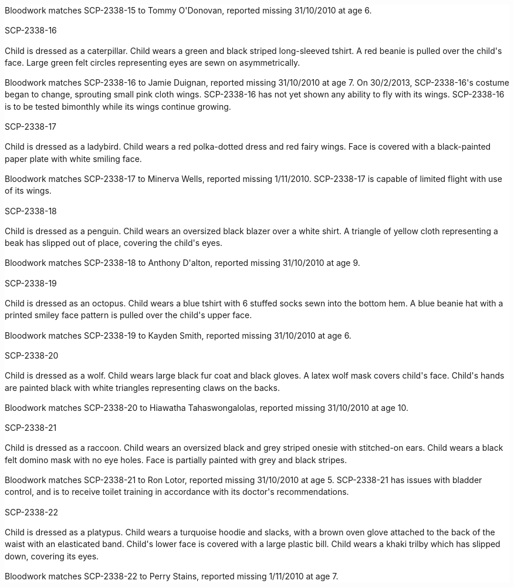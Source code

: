 Bloodwork matches SCP-2338-15 to Tommy O'Donovan, reported missing 31/10/2010 at age 6.

SCP-2338-16

Child is dressed as a caterpillar. Child wears a green and black striped long-sleeved tshirt. A red beanie is pulled over the child's face. Large green felt circles representing eyes are sewn on asymmetrically.

Bloodwork matches SCP-2338-16 to Jamie Duignan, reported missing 31/10/2010 at age 7. On 30/2/2013, SCP-2338-16's costume began to change, sprouting small pink cloth wings. SCP-2338-16 has not yet shown any ability to fly with its wings. SCP-2338-16 is to be tested bimonthly while its wings continue growing.

SCP-2338-17

Child is dressed as a ladybird. Child wears a red polka-dotted dress and red fairy wings. Face is covered with a black-painted paper plate with white smiling face.

Bloodwork matches SCP-2338-17 to Minerva Wells, reported missing 1/11/2010. SCP-2338-17 is capable of limited flight with use of its wings.

SCP-2338-18

Child is dressed as a penguin. Child wears an oversized black blazer over a white shirt. A triangle of yellow cloth representing a beak has slipped out of place, covering the child's eyes.

Bloodwork matches SCP-2338-18 to Anthony D'alton, reported missing 31/10/2010 at age 9.

SCP-2338-19

Child is dressed as an octopus. Child wears a blue tshirt with 6 stuffed socks sewn into the bottom hem. A blue beanie hat with a printed smiley face pattern is pulled over the child's upper face.

Bloodwork matches SCP-2338-19 to Kayden Smith, reported missing 31/10/2010 at age 6.

SCP-2338-20

Child is dressed as a wolf. Child wears large black fur coat and black gloves. A latex wolf mask covers child's face. Child's hands are painted black with white triangles representing claws on the backs.

Bloodwork matches SCP-2338-20 to Hiawatha Tahaswongalolas, reported missing 31/10/2010 at age 10.

SCP-2338-21

Child is dressed as a raccoon. Child wears an oversized black and grey striped onesie with stitched-on ears. Child wears a black felt domino mask with no eye holes. Face is partially painted with grey and black stripes.

Bloodwork matches SCP-2338-21 to Ron Lotor, reported missing 31/10/2010 at age 5. SCP-2338-21 has issues with bladder control, and is to receive toilet training in accordance with its doctor's recommendations.

SCP-2338-22

Child is dressed as a platypus. Child wears a turquoise hoodie and slacks, with a brown oven glove attached to the back of the waist with an elasticated band. Child's lower face is covered with a large plastic bill. Child wears a khaki trilby which has slipped down, covering its eyes.

Bloodwork matches SCP-2338-22 to Perry Stains, reported missing 1/11/2010 at age 7.
